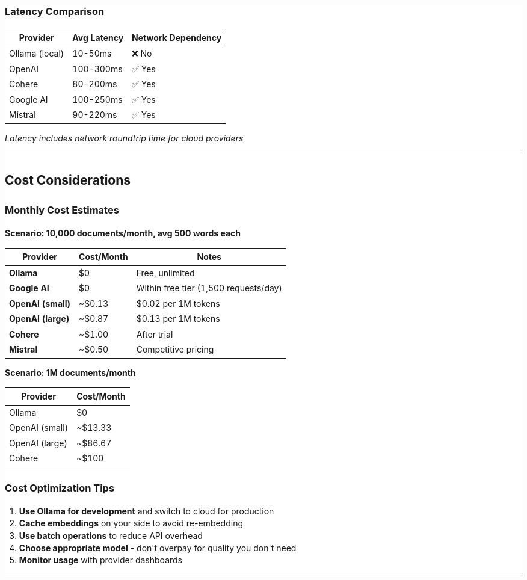 ### Latency Comparison

| Provider | Avg Latency | Network Dependency |
|----------|-------------|-------------------|
| Ollama (local) | 10-50ms | ❌ No |
| OpenAI | 100-300ms | ✅ Yes |
| Cohere | 80-200ms | ✅ Yes |
| Google AI | 100-250ms | ✅ Yes |
| Mistral | 90-220ms | ✅ Yes |

*Latency includes network roundtrip time for cloud providers*

---

## Cost Considerations

### Monthly Cost Estimates

**Scenario: 10,000 documents/month, avg 500 words each**

| Provider | Cost/Month | Notes |
|----------|------------|-------|
| **Ollama** | $0 | Free, unlimited |
| **Google AI** | $0 | Within free tier (1,500 requests/day) |
| **OpenAI (small)** | ~$0.13 | $0.02 per 1M tokens |
| **OpenAI (large)** | ~$0.87 | $0.13 per 1M tokens |
| **Cohere** | ~$1.00 | After trial |
| **Mistral** | ~$0.50 | Competitive pricing |

**Scenario: 1M documents/month**

| Provider | Cost/Month |
|----------|------------|
| Ollama | $0 |
| OpenAI (small) | ~$13.33 |
| OpenAI (large) | ~$86.67 |
| Cohere | ~$100 |

### Cost Optimization Tips

1. **Use Ollama for development** and switch to cloud for production
2. **Cache embeddings** on your side to avoid re-embedding
3. **Use batch operations** to reduce API overhead
4. **Choose appropriate model** - don't overpay for quality you don't need
5. **Monitor usage** with provider dashboards

---